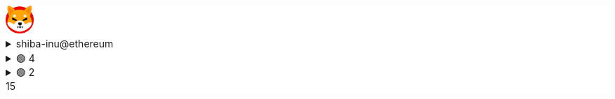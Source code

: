 <td><img src="logo/shiba-inu.svg" width="40px" height="40px"/></td>
<td><details><summary>shiba-inu@ethereum</summary></details></td>
<td><details><summary>🟢 4</summary></details></td>
<td><details><summary>🟢 2</summary></details></td>
</tr>
<tr>
<td>15</td>
